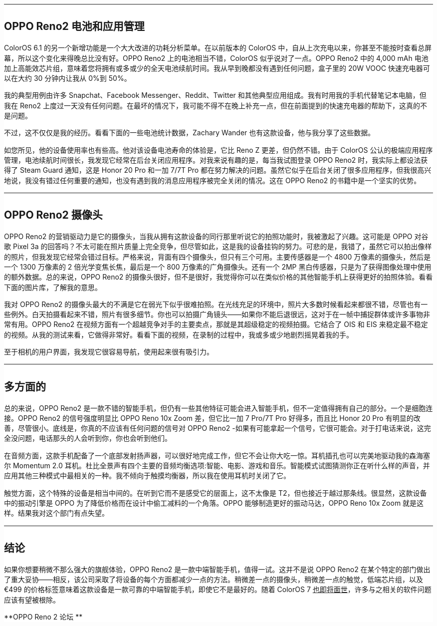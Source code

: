 * * *

## OPPO Reno2 电池和应用管理

ColorOS 6.1 的另一个新增功能是一个大大改进的功耗分析菜单。在以前版本的 ColorOS 中，自从上次充电以来，你甚至不能按时查看总屏幕，所以这个变化来得晚总比没有好。OPPO Reno2 上的电池相当不错，ColorOS 似乎说对了一点。OPPO Reno2 中的 4,000 mAh 电池加上高能效芯片组，意味着您将拥有或多或少的全天电池续航时间。我从早到晚都没有遇到任何问题，盒子里的 20W VOOC 快速充电器可以在大约 30 分钟内让我从 0%到 50%。

我的典型用例由许多 Snapchat、Facebook Messenger、Reddit、Twitter 和其他典型应用组成。我有时用我的手机代替笔记本电脑，但我在 Reno2 上度过一天没有任何问题。在最坏的情况下，我可能不得不在晚上补充一点，但在前面提到的快速充电器的帮助下，这真的不是问题。

不过，这不仅仅是我的经历。看看下面的一些电池统计数据，Zachary Wander 也有这款设备，他与我分享了这些数据。

如您所见，他的设备使用率也有些高。他对该设备电池寿命的体验是，它比 Reno Z 更差，但仍然不错。由于 ColorOS 公认的极端应用程序管理，电池续航时间很长，我发现它经常在后台关闭应用程序。对我来说有趣的是，每当我试图登录 OPPO Reno2 时，我实际上都设法获得了 Steam Guard 通知，这是 Honor 20 Pro 和一加 7/7T Pro 都在努力解决的问题。虽然它似乎在后台关闭了很多应用程序，但我很高兴地说，我没有错过任何重要的通知，也没有遇到我的消息应用程序被完全关闭的情况。这在 OPPO Reno2 的书籍中是一个坚实的优势。

* * *

## OPPO Reno2 摄像头

OPPO Reno2 的营销驱动力是它的摄像头，当我从拥有这款设备的同行那里听说它的拍照功能时，我被激起了兴趣。这可能是 OPPO 对谷歌 Pixel 3a 的回答吗？不太可能在照片质量上完全竞争，但尽管如此，这是我的设备挂钩的努力。可悲的是，我错了，虽然它可以拍出像样的照片，但我发现它经常会错过目标。严格来说，背面有四个摄像头，但只有三个可用。主要传感器是一个 4800 万像素的摄像头，然后是一个 1300 万像素的 2 倍光学变焦长焦，最后是一个 800 万像素的广角摄像头。还有一个 2MP 黑白传感器，只是为了获得图像处理中使用的额外数据。总的来说，OPPO Reno2 的摄像头很好，但不是很好，我觉得你可以在类似价格的其他智能手机上获得更好的拍照体验。看看下面的图片库，了解我的意思。

我对 OPPO Reno2 的摄像头最大的不满是它在弱光下似乎很难拍照。在光线充足的环境中，照片大多数时候看起来都很不错，尽管也有一些例外。白天拍摄看起来不错，照片有很多细节。你也可以拍摄广角镜头——如果你不能后退很远，这对于在一帧中捕捉群体或许多事物非常有用。OPPO Reno2 在视频方面有一个超越竞争对手的主要卖点，那就是其超级稳定的视频拍摄。它结合了 OIS 和 EIS 来稳定最不稳定的视频。从我的测试来看，它做得非常好。看看下面的视频，在录制的过程中，我或多或少地剧烈摇晃着我的手。

至于相机的用户界面，我发现它很容易导航，使用起来很有吸引力。

* * *

## 多方面的

总的来说，OPPO Reno2 是一款不错的智能手机，但仍有一些其他特征可能会进入智能手机，但不一定值得拥有自己的部分。一个是细胞连接。OPPO Reno2 的信号强度明显比 OPPO Reno 10x Zoom 差，但它比一加 7 Pro/7T Pro 好得多，而且比 Honor 20 Pro 有明显的改善，尽管很小。底线是，你真的不应该有任何问题的信号对 OPPO Reno2 -如果有可能拿起一个信号，它很可能会。对于打电话来说，这完全没问题，电话那头的人会听到你，你也会听到他们。

在音频方面，这款手机配备了一个底部发射扬声器，可以很好地完成工作，但它不会让你大吃一惊。耳机插孔也可以完美地驱动我的森海塞尔 Momentum 2.0 耳机。杜比全景声有四个主要的音频均衡选项:智能、电影、游戏和音乐。智能模式试图猜测你正在听什么样的声音，并应用其他三种模式中最相关的一种。我不倾向于触摸均衡器，所以我在使用耳机时关闭了它。

触觉方面，这个特殊的设备是相当中间的。在听到它而不是感受它的层面上，这不太像是 T2，但也接近于越过那条线。很显然，这款设备中的振动引擎是 OPPO 为了降低价格而在设计中偷工减料的一个角落。OPPO 能够制造更好的振动马达，OPPO Reno 10x Zoom 就是这样。结果我对这个部门有点失望。

* * *

## 结论

如果你想要稍微不那么强大的旗舰体验，OPPO Reno2 是一款中端智能手机，值得一试。这并不是说 OPPO Reno2 在某个特定的部门做出了重大妥协——相反，该公司采取了将设备的每个方面都减少一点的方法。稍微差一点的摄像头，稍微差一点的触觉，低端芯片组，以及€499 的价格标签意味着这款设备是一款可靠的中端智能手机，即使它不是最好的。随着 ColorOS 7 [也即将面世](https://www.xda-developers.com/oppo-coloros-7-android-10-announced-global-markets/)，许多与之相关的软件问题应该有望被根除。

**OPPO Reno 2 论坛 **
